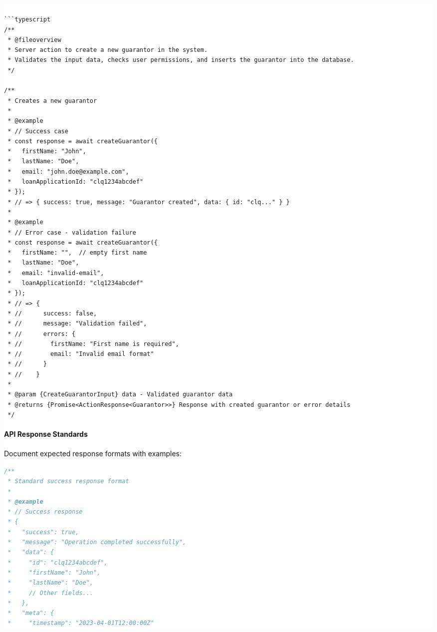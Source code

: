 ```

```typescript
/**
 * @fileoverview
 * Server action to create a new guarantor in the system.
 * Validates the input data, checks user permissions, and inserts the guarantor into the database.
 */

/**
 * Creates a new guarantor
 *
 * @example
 * // Success case
 * const response = await createGuarantor({
 *   firstName: "John",
 *   lastName: "Doe",
 *   email: "john.doe@example.com",
 *   loanApplicationId: "clq1234abcdef"
 * });
 * // => { success: true, message: "Guarantor created", data: { id: "clq..." } }
 *
 * @example
 * // Error case - validation failure
 * const response = await createGuarantor({
 *   firstName: "",  // empty first name
 *   lastName: "Doe",
 *   email: "invalid-email",
 *   loanApplicationId: "clq1234abcdef"
 * });
 * // => {
 * //      success: false,
 * //      message: "Validation failed",
 * //      errors: {
 * //        firstName: "First name is required",
 * //        email: "Invalid email format"
 * //      }
 * //    }
 *
 * @param {CreateGuarantorInput} data - Validated guarantor data
 * @returns {Promise<ActionResponse<Guarantor>>} Response with created guarantor or error details
 */
```

#### API Response Standards

Document expected response formats with examples:

```typescript
/**
 * Standard success response format
 *
 * @example
 * // Success response
 * {
 *   "success": true,
 *   "message": "Operation completed successfully",
 *   "data": {
 *     "id": "clq1234abcdef",
 *     "firstName": "John",
 *     "lastName": "Doe",
 *     // Other fields...
 *   },
 *   "meta": {
 *     "timestamp": "2023-04-01T12:00:00Z"
```